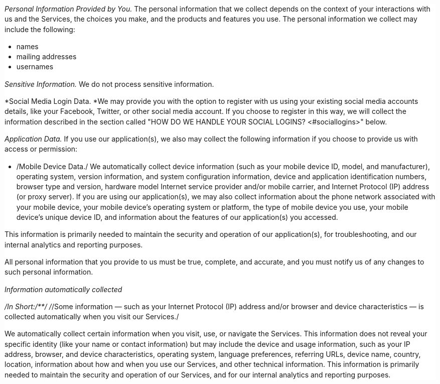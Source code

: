 *Personal Information Provided by You.* The personal information that we
collect depends on the context of your interactions with us and the
Services, the choices you make, and the products and features you use.
The personal information we collect may include the following:


*   names
*   mailing addresses
*   usernames


*Sensitive Information.* We do not process sensitive information.

*Social Media Login Data. *We may provide you with the option to
register with us using your existing social media accounts details, like
your Facebook, Twitter, or other social media account. If you choose to
register in this way, we will collect the information described in the
section called "HOW DO WE HANDLE YOUR SOCIAL LOGINS? <#sociallogins>" below.

*Application Data.* If you use our application(s), we also may collect
the following information if you choose to provide us with access or
permission:

  * /Mobile Device Data./ We automatically collect device information
    (such as your mobile device ID, model, and manufacturer), operating
    system, version information, and system configuration information,
    device and application identification numbers, browser type and
    version, hardware model Internet service provider and/or mobile
    carrier, and Internet Protocol (IP) address (or proxy server). If
    you are using our application(s), we may also collect information
    about the phone network associated with your mobile device, your
    mobile device’s operating system or platform, the type of mobile
    device you use, your mobile device’s unique device ID, and
    information about the features of our application(s) you accessed.

This information is primarily needed to maintain the security and
operation of our application(s), for troubleshooting, and our
internal analytics and reporting purposes.

All personal information that you provide to us must be true, complete,
and accurate, and you must notify us of any changes to such personal
information.

*Information automatically collected*

*/In Short:/**/ /*/Some information — such as your Internet Protocol
(IP) address and/or browser and device characteristics — is collected
automatically when you visit our Services./

We automatically collect certain information when you visit, use, or
navigate the Services. This information does not reveal your specific
identity (like your name or contact information) but may include the device and usage information, such as your IP address, browser, and device characteristics, operating system, language preferences, referring URLs, device name, country, location, information about how and when you use our Services, and other technical information. This information is
primarily needed to maintain the security and operation of our Services,
and for our internal analytics and reporting purposes.
